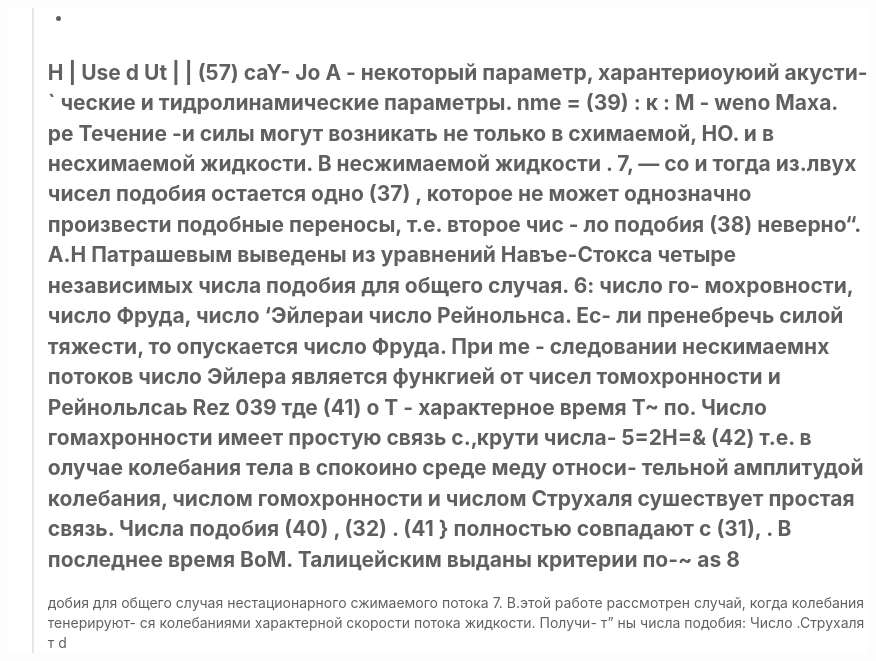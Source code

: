 > -
> Н
> |
> Use d
> Ut
> |
> |
> (57)
> caY-
> Jo
> А - некоторый параметр, харантериоуюий акусти-
> `
> ческие и тидролинамические параметры.
> nme
> = (39)
> :
> к
> :
> М - weno Маха.
> ре Течение -и силы могут возникать не только в схимаемой, HO.
> и в несхимаемой жидкости. В несжимаемой жидкости
> .
> 7,
> —
> со
> и тогда из.лвух чисел подобия остается одно (37)
> , которое не
> может однозначно произвести подобные переносы, т.е. второе чис -
> ло подобия
> (38) неверно“.
> А.Н Патрашевым выведены из уравнений Навъе-Стокса четыре
> независимых числа подобия для общего случая.
> 6:
> число го-
> мохровности, число Фруда, число ‘Эйлераи число Рейнольнса. Ес-
> ли пренебречь силой тяжести, то опускается число Фруда. При me -
> следовании нескимаемнх потоков число Эйлера является функгией
> от чисел томохронности и Рейнольлсаь
> Rez 039
> тде
> (41)
> о
> T - характерное время T~ по.
> Число гомахронности имеет простую связь с.‚крути числа-
> 5=2Н=&
> (42)
> т.е. в олучае колебания тела в спокоино среде меду относи-
> тельной амплитудой колебания, числом гомохронности и числом
> Струхаля сушествует простая связь.
> Числа подобия (40) ‚
> (32)
> .
> (41 } полностью совпадают с (31),
> . В последнее время BoM. Талицейским выданы критерии по-~
> as
> 8
> -
> добия для общего случая нестационарного сжимаемого потока 7.
> В.этой работе рассмотрен случай, когда колебания тенерируют-
> ся колебаниями характерной скорости потока жидкости. Получи-
> т” ны числа подобия:
> Число .Струхаля
> т
> d
